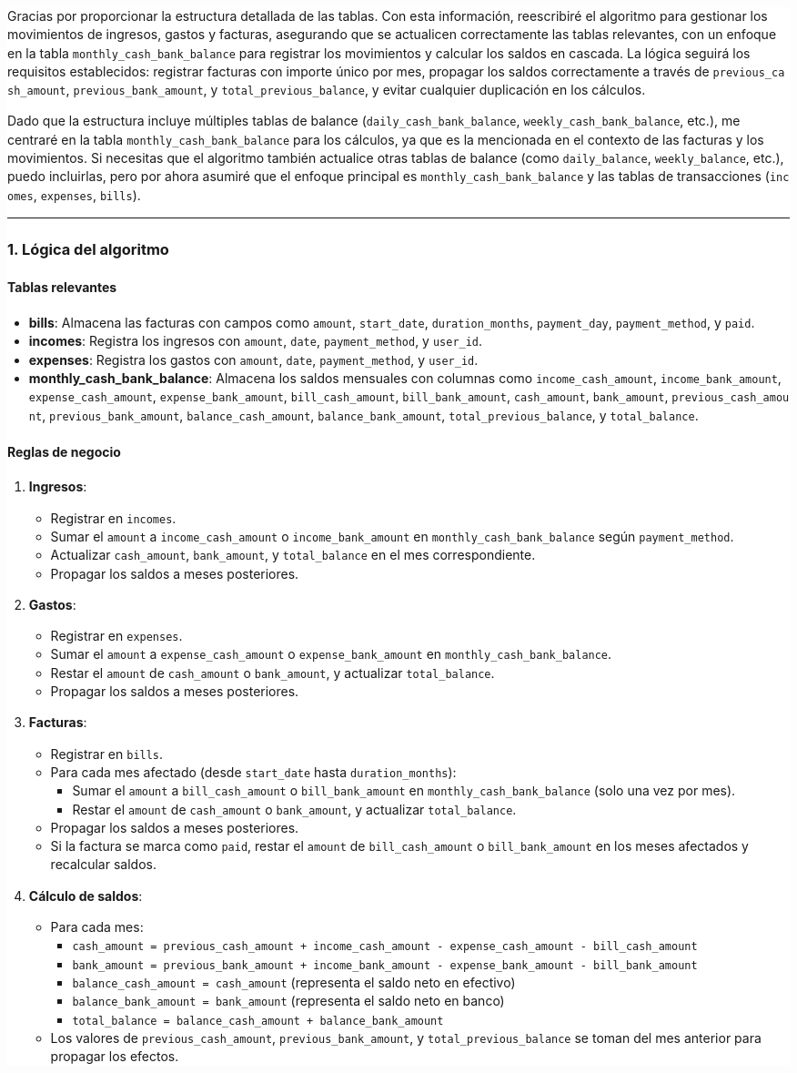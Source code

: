 Gracias por proporcionar la estructura detallada de las tablas. Con esta información, reescribiré el algoritmo para gestionar los movimientos de ingresos, gastos y facturas, asegurando que se actualicen correctamente las tablas relevantes, con un enfoque en la tabla `monthly_cash_bank_balance` para registrar los movimientos y calcular los saldos en cascada. La lógica seguirá los requisitos establecidos: registrar facturas con importe único por mes, propagar los saldos correctamente a través de `previous_cash_amount`, `previous_bank_amount`, y `total_previous_balance`, y evitar cualquier duplicación en los cálculos.

Dado que la estructura incluye múltiples tablas de balance (`daily_cash_bank_balance`, `weekly_cash_bank_balance`, etc.), me centraré en la tabla `monthly_cash_bank_balance` para los cálculos, ya que es la mencionada en el contexto de las facturas y los movimientos. Si necesitas que el algoritmo también actualice otras tablas de balance (como `daily_balance`, `weekly_balance`, etc.), puedo incluirlas, pero por ahora asumiré que el enfoque principal es `monthly_cash_bank_balance` y las tablas de transacciones (`incomes`, `expenses`, `bills`).

---

### **1. Lógica del algoritmo**
#### **Tablas relevantes**
- **bills**: Almacena las facturas con campos como `amount`, `start_date`, `duration_months`, `payment_day`, `payment_method`, y `paid`.
- **incomes**: Registra los ingresos con `amount`, `date`, `payment_method`, y `user_id`.
- **expenses**: Registra los gastos con `amount`, `date`, `payment_method`, y `user_id`.
- **monthly_cash_bank_balance**: Almacena los saldos mensuales con columnas como `income_cash_amount`, `income_bank_amount`, `expense_cash_amount`, `expense_bank_amount`, `bill_cash_amount`, `bill_bank_amount`, `cash_amount`, `bank_amount`, `previous_cash_amount`, `previous_bank_amount`, `balance_cash_amount`, `balance_bank_amount`, `total_previous_balance`, y `total_balance`.

#### **Reglas de negocio**
1. **Ingresos**:
   - Registrar en `incomes`.
   - Sumar el `amount` a `income_cash_amount` o `income_bank_amount` en `monthly_cash_bank_balance` según `payment_method`.
   - Actualizar `cash_amount`, `bank_amount`, y `total_balance` en el mes correspondiente.
   - Propagar los saldos a meses posteriores.

2. **Gastos**:
   - Registrar en `expenses`.
   - Sumar el `amount` a `expense_cash_amount` o `expense_bank_amount` en `monthly_cash_bank_balance`.
   - Restar el `amount` de `cash_amount` o `bank_amount`, y actualizar `total_balance`.
   - Propagar los saldos a meses posteriores.

3. **Facturas**:
   - Registrar en `bills`.
   - Para cada mes afectado (desde `start_date` hasta `duration_months`):
     - Sumar el `amount` a `bill_cash_amount` o `bill_bank_amount` en `monthly_cash_bank_balance` (solo una vez por mes).
     - Restar el `amount` de `cash_amount` o `bank_amount`, y actualizar `total_balance`.
   - Propagar los saldos a meses posteriores.
   - Si la factura se marca como `paid`, restar el `amount` de `bill_cash_amount` o `bill_bank_amount` en los meses afectados y recalcular saldos.

4. **Cálculo de saldos**:
   - Para cada mes:
     - `cash_amount = previous_cash_amount + income_cash_amount - expense_cash_amount - bill_cash_amount`
     - `bank_amount = previous_bank_amount + income_bank_amount - expense_bank_amount - bill_bank_amount`
     - `balance_cash_amount = cash_amount` (representa el saldo neto en efectivo)
     - `balance_bank_amount = bank_amount` (representa el saldo neto en banco)
     - `total_balance = balance_cash_amount + balance_bank_amount`
   - Los valores de `previous_cash_amount`, `previous_bank_amount`, y `total_previous_balance` se toman del mes anterior para propagar los efectos.
